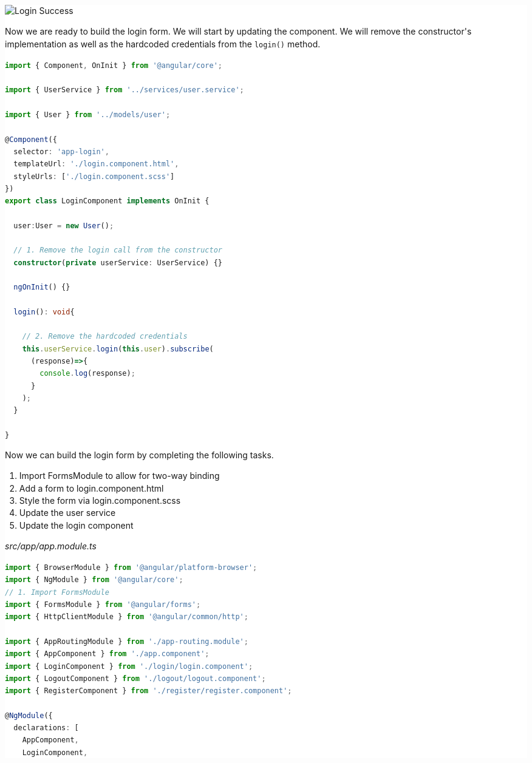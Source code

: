 ![Login Success](/img/ng/auth/login-success.png)


Now we are ready to build the login form. We will start by updating the component. We will remove the constructor's implementation as well as the hardcoded credentials from the ```login()``` method.


```ts
import { Component, OnInit } from '@angular/core';

import { UserService } from '../services/user.service';

import { User } from '../models/user';

@Component({
  selector: 'app-login',
  templateUrl: './login.component.html',
  styleUrls: ['./login.component.scss']
})
export class LoginComponent implements OnInit {

  user:User = new User();

  // 1. Remove the login call from the constructor
  constructor(private userService: UserService) {}

  ngOnInit() {}

  login(): void{

    // 2. Remove the hardcoded credentials
    this.userService.login(this.user).subscribe(
      (response)=>{
        console.log(response);
      }
    );
  }

}
```

Now we can build the login form by completing the following tasks.

1. Import FormsModule to allow for two-way binding
2. Add a form to login.component.html
3. Style the form via login.component.scss 
4. Update the user service
5. Update the login component

*src/app/app.module.ts*
```ts
import { BrowserModule } from '@angular/platform-browser';
import { NgModule } from '@angular/core';
// 1. Import FormsModule 
import { FormsModule } from '@angular/forms';
import { HttpClientModule } from '@angular/common/http';

import { AppRoutingModule } from './app-routing.module';
import { AppComponent } from './app.component';
import { LoginComponent } from './login/login.component';
import { LogoutComponent } from './logout/logout.component';
import { RegisterComponent } from './register/register.component';

@NgModule({
  declarations: [
    AppComponent,
    LoginComponent,
```